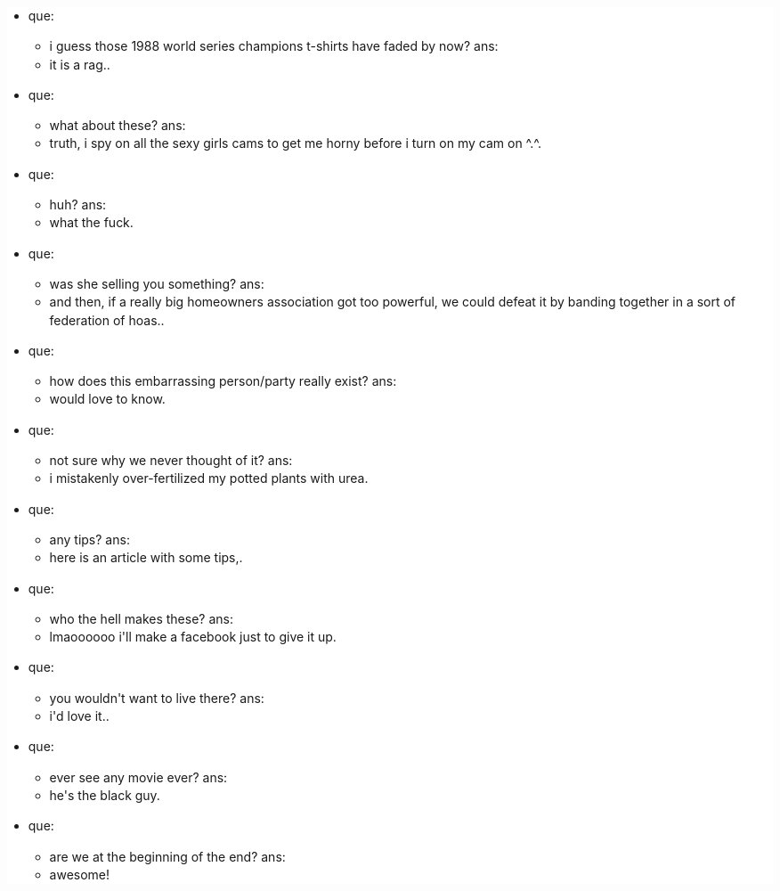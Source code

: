 - que:
  - i guess those 1988 world series champions t-shirts have faded by now?
  ans:
  - it is a rag..

- que:
  - what about these?
  ans:
  - truth, i spy on all the sexy girls cams to get me horny before i turn on my cam on ^.^.

- que:
  - huh?
  ans:
  - what the fuck.

- que:
  - was she selling you something?
  ans:
  - and then, if a really big homeowners association got too powerful, we could defeat it by banding together in a sort of federation of hoas..

- que:
  - how does this embarrassing person/party really exist?
  ans:
  - would love to know.

- que:
  - not sure why we never thought of it?
  ans:
  - i mistakenly over-fertilized my potted plants with urea.

- que:
  - any tips?
  ans:
  - here is an article with some tips,.

- que:
  - who the hell makes these?
  ans:
  - lmaoooooo i'll make a facebook just to give it up.

- que:
  - you wouldn't want to live there?
  ans:
  - i'd love it..

- que:
  - ever see any movie ever?
  ans:
  - he's the black guy.

- que:
  - are we at the beginning of the end?
  ans:
  - awesome!
